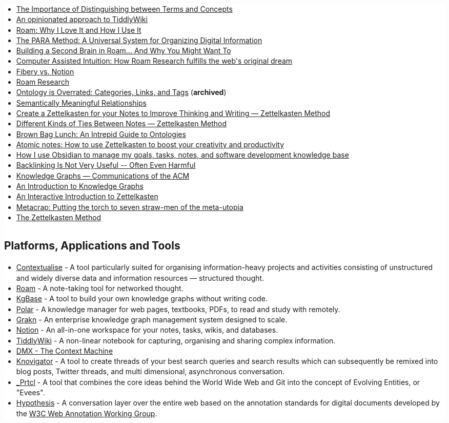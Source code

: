 - [The Importance of Distinguishing between Terms and Concepts](https://www.semanticarts.com/the-importance-of-distinguishing-between-terms-and-concepts/)
- [An opinionated approach to TiddlyWiki](https://lesser.occult.institute/an-opinionated-approach-to-tiddlywiki)
- [Roam: Why I Love It and How I Use It](https://www.nateliason.com/blog/roam)
- [The PARA Method: A Universal System for Organizing Digital Information](https://fortelabs.co/blog/para/)
- [Building a Second Brain in Roam... And Why You Might Want To](https://www.reddit.com/r/RoamResearch/comments/eho7de/building_a_second_brain_in_roamand_why_you_might/)
- [Computer Assisted Intuition: How Roam Research fulfills the web's original dream](https://capiche.com/e/roam-research-worldwideweb-xanadu)
- [Fibery vs. Notion](https://medium.com/fibery/fibery-vs-notion-66019dd91846)
- [Roam Research](https://davidyat.es/2020/05/23/roam-research/)
- [Ontology is Overrated: Categories, Links, and Tags](https://archive.fo/a8Uyp) (**archived**)
- [Semantically Meaningful Relationships](https://brettkromkamp.com/posts/semantically-meaningful-relationships/)
- [Create a Zettelkasten for your Notes to Improve Thinking and Writing &mdash; Zettelkasten Method](https://zettelkasten.de/posts/zettelkasten-improves-thinking-writing/)
- [Different Kinds of Ties Between Notes &mdash; Zettelkasten Method](https://zettelkasten.de/posts/kinds-of-ties/)
- [Brown Bag Lunch: An Intrepid Guide to Ontologies](https://www.mkbergman.com/936/brown-bag-lunch-an-intrepid-guide-to-ontologies/)
- [Atomic notes: How to use Zettelkasten to boost your creativity and productivity](https://zapier.com/blog/zettelkasten-method/)
- [How I use Obsidian to manage my goals, tasks, notes, and software development knowledge base](https://joshwin.imprint.to/post/how-i-use-obsidian-to-manage-my-goals-tasks-notes-and-software-development-knowledge-base)
- [Backlinking Is Not Very Useful -- Often Even Harmful](https://zettelkasten.de/posts/backlinks-are-bad-links/)
- [Knowledge Graphs &mdash; Communications of the ACM](https://cacm.acm.org/magazines/2021/3/250711-knowledge-graphs/fulltext)
- [An Introduction to Knowledge Graphs](https://ai.stanford.edu/blog/introduction-to-knowledge-graphs/)
- [An Interactive Introduction to Zettelkasten](https://binnyva.com/zettelkasten/#what-why-and-how-of-zettelkasten)
- [Metacrap: Putting the torch to seven straw-men of the meta-utopia](https://people.well.com/user/doctorow/metacrap.htm)
- [The Zettelkasten Method](https://www.lesswrong.com/posts/NfdHG6oHBJ8Qxc26s/the-zettelkasten-method-1)

## Platforms, Applications and Tools

- [Contextualise](https://contextualise.dev/) - A tool particularly suited for organising information-heavy projects and activities consisting of unstructured and widely diverse data and information resources &mdash; structured thought.
- [Roam](https://roamresearch.com/) - A note-taking tool for networked thought.
- [KgBase](https://kgbase.com/) - A tool to build your own knowledge graphs without writing code.
- [Polar](https://getpolarized.io/) - A knowledge manager for web pages, textbooks, PDFs, to read and study with remotely.
- [Grakn](https://grakn.ai/) - An enterprise knowledge graph management system designed to scale.
- [Notion](https://www.notion.so/) - An all-in-one workspace for your notes, tasks, wikis, and databases.
- [TiddlyWiki](https://tiddlywiki.com/) - A non-linear notebook for capturing, organising and sharing complex information.
- [DMX - The Context Machine](https://dmx.berlin/dmx-context-machine)
- [Knovigator](https://knovigator.com/) - A tool to create threads of your best search queries and search results which can subsequently be remixed into blog posts, Twitter threads, and multi dimensional, asynchronous conversation.
- [_Prtcl](http://www.uprtcl.io/) - A tool that combines the core ideas behind the World Wide Web and Git into the concept of Evolving Entities, or "Evees".
- [Hypothesis](https://web.hypothes.is/) - A conversation layer over the entire web based on the annotation standards for digital documents developed by the [W3C Web Annotation Working Group](https://www.w3.org/annotation/).